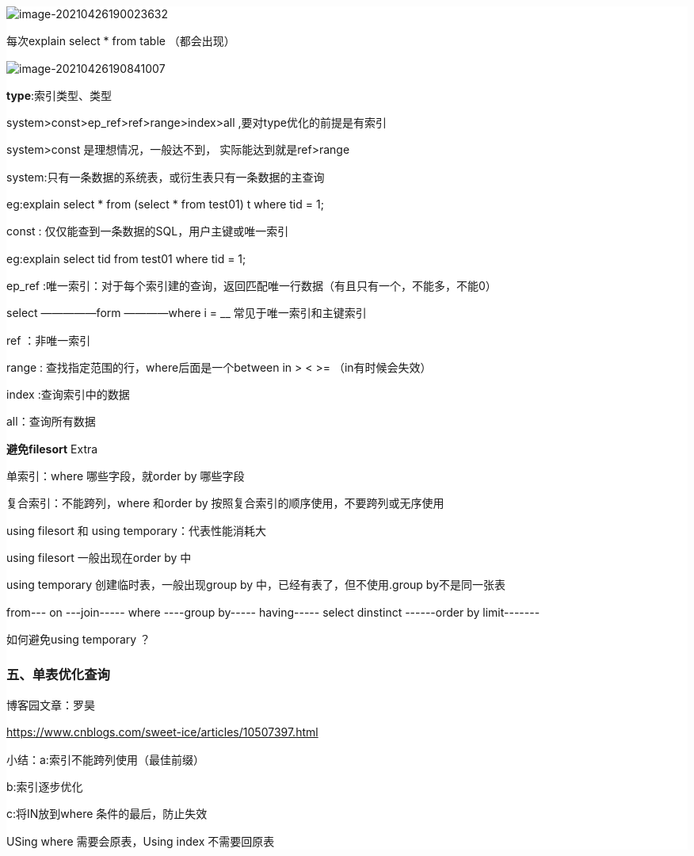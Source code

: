 ![image-20210426190023632](C:\Users\CS_Chan\AppData\Roaming\Typora\typora-user-images\image-20210426190023632.png)

每次explain select  *   from  table （都会出现）

![image-20210426190841007](C:\Users\CS_Chan\AppData\Roaming\Typora\typora-user-images\image-20210426190841007.png)

**type**:索引类型、类型

system>const>ep_ref>ref>range>index>all ,要对type优化的前提是有索引

system>const  是理想情况，一般达不到， 实际能达到就是ref>range

system:只有一条数据的系统表，或衍生表只有一条数据的主查询

eg:explain select * from (select * from test01) t where tid = 1;

const : 仅仅能查到一条数据的SQL，用户主键或唯一索引

eg:explain select tid from test01 where tid = 1;

ep_ref :唯一索引：对于每个索引建的查询，返回匹配唯一行数据（有且只有一个，不能多，不能0）

select —————form ————where i = __ 常见于唯一索引和主键索引

ref ：非唯一索引

range : 查找指定范围的行，where后面是一个between in > <  >=  （in有时候会失效）

index :查询索引中的数据

all：查询所有数据

**避免filesort**    Extra

单索引：where 哪些字段，就order by 哪些字段

复合索引：不能跨列，where 和order by 按照复合索引的顺序使用，不要跨列或无序使用

using filesort 和 using temporary：代表性能消耗大

using filesort 一般出现在order by 中

 using temporary  创建临时表，一般出现group by 中，已经有表了，但不使用.group by不是同一张表

from--- on ---join----- where ----group by----- having----- select dinstinct ------order by limit-------

如何避免using temporary ？ 

### 五、单表优化查询

博客园文章：罗昊

https://www.cnblogs.com/sweet-ice/articles/10507397.html



小结：a:索引不能跨列使用（最佳前缀）

b:索引逐步优化

c:将IN放到where  条件的最后，防止失效

USing where 需要会原表，Using index 不需要回原表
